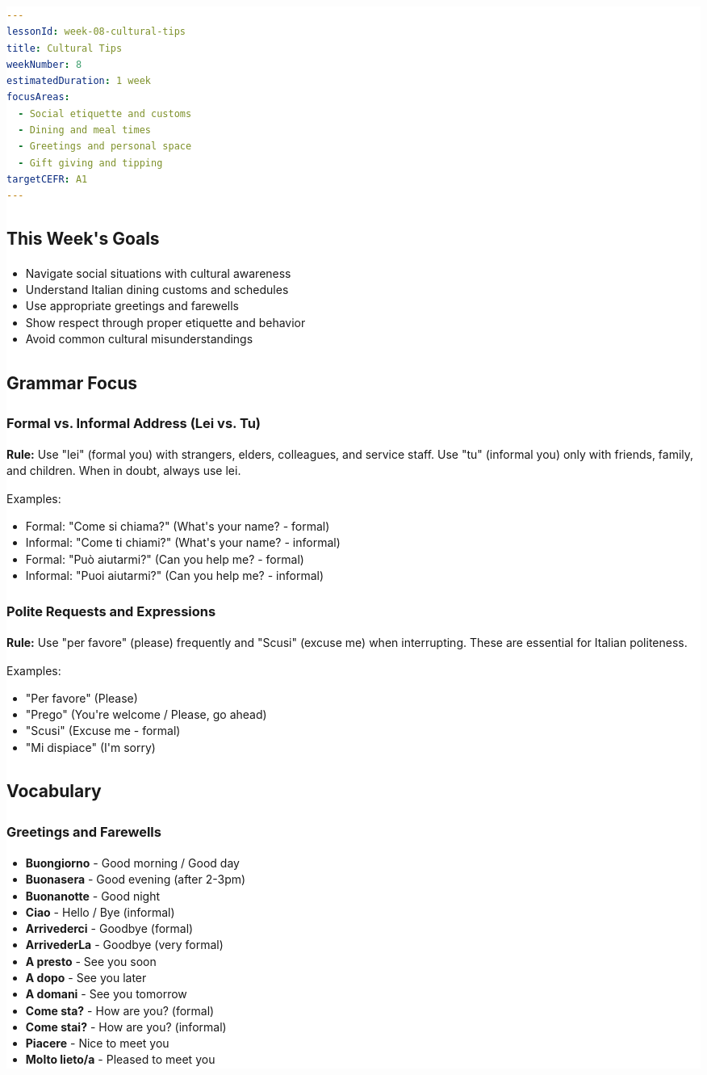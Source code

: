 ```yaml
---
lessonId: week-08-cultural-tips
title: Cultural Tips
weekNumber: 8
estimatedDuration: 1 week
focusAreas:
  - Social etiquette and customs
  - Dining and meal times
  - Greetings and personal space
  - Gift giving and tipping
targetCEFR: A1
---
```


## This Week's Goals

- Navigate social situations with cultural awareness
- Understand Italian dining customs and schedules
- Use appropriate greetings and farewells
- Show respect through proper etiquette and behavior
- Avoid common cultural misunderstandings

## Grammar Focus

### Formal vs. Informal Address (Lei vs. Tu)

**Rule:** Use "lei" (formal you) with strangers, elders, colleagues, and service staff. Use "tu" (informal you) only with friends, family, and children. When in doubt, always use lei.

Examples:
- Formal: "Come si chiama?" (What's your name? - formal)
- Informal: "Come ti chiami?" (What's your name? - informal)
- Formal: "Può aiutarmi?" (Can you help me? - formal)
- Informal: "Puoi aiutarmi?" (Can you help me? - informal)

### Polite Requests and Expressions

**Rule:** Use "per favore" (please) frequently and "Scusi" (excuse me) when interrupting. These are essential for Italian politeness.

Examples:
- "Per favore" (Please)
- "Prego" (You're welcome / Please, go ahead)
- "Scusi" (Excuse me - formal)
- "Mi dispiace" (I'm sorry)

## Vocabulary

### Greetings and Farewells
- **Buongiorno** - Good morning / Good day
- **Buonasera** - Good evening (after 2-3pm)
- **Buonanotte** - Good night
- **Ciao** - Hello / Bye (informal)
- **Arrivederci** - Goodbye (formal)
- **ArrivederLa** - Goodbye (very formal)
- **A presto** - See you soon
- **A dopo** - See you later
- **A domani** - See you tomorrow
- **Come sta?** - How are you? (formal)
- **Come stai?** - How are you? (informal)
- **Piacere** - Nice to meet you
- **Molto lieto/a** - Pleased to meet you